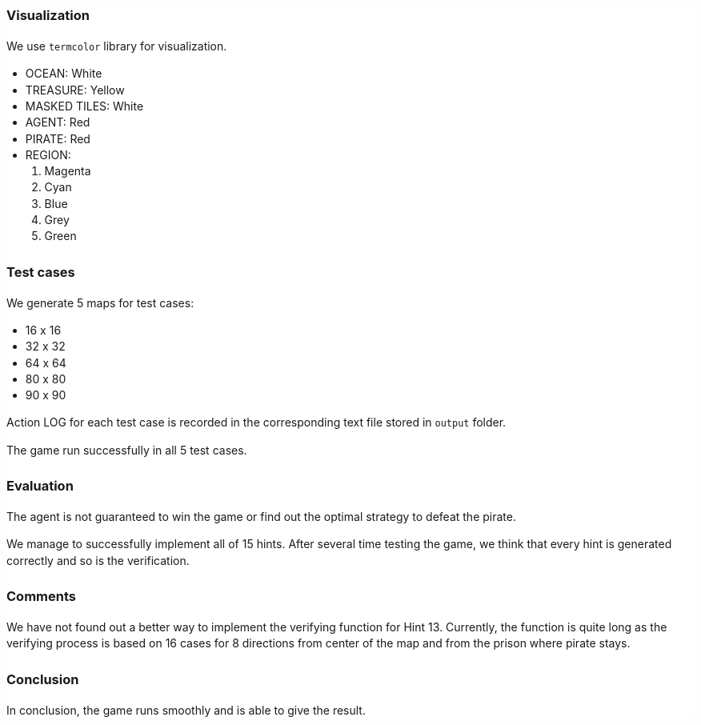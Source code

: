 ### Visualization 

We use `termcolor` library for visualization.

- OCEAN: White
- TREASURE: Yellow	
- MASKED TILES: White
- AGENT: Red
- PIRATE: Red
- REGION: 
  1. Magenta
  1. Cyan
  1. Blue
  1. Grey 
  1. Green	

### Test cases

We generate 5 maps for test cases:
- 16 x 16
- 32 x 32
- 64 x 64
- 80 x 80
- 90 x 90

Action LOG for each test case is recorded in the corresponding text file stored in `output` folder. 

The game run successfully in all 5 test cases.

### Evaluation

The agent is not guaranteed to win the game or find out the optimal strategy to defeat the pirate.

We manage to successfully implement all of 15 hints. After several time testing the game, we think that every hint is generated correctly and so is the verification. 

### Comments

We have not found out a better way to implement the verifying function for Hint 13. Currently, the function is quite long as the verifying process is based on 16 cases for 8 directions from center of the map and from the prison where pirate stays.

### Conclusion

In conclusion, the game runs smoothly and is able to give the result. 